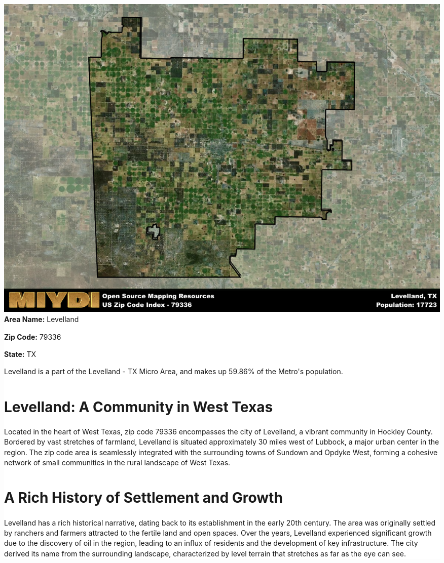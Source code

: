 ![Image Alt Text](../_images/79336.png)
**Area Name:** Levelland

**Zip Code:** 79336

**State:** TX

Levelland is a part of the Levelland - TX Micro Area, and makes up 59.86% of the Metro's population.  

# Levelland: A Community in West Texas  
Located in the heart of West Texas, zip code 79336 encompasses the city of Levelland, a vibrant community in Hockley County. Bordered by vast stretches of farmland, Levelland is situated approximately 30 miles west of Lubbock, a major urban center in the region. The zip code area is seamlessly integrated with the surrounding towns of Sundown and Opdyke West, forming a cohesive network of small communities in the rural landscape of West Texas.

# A Rich History of Settlement and Growth  
Levelland has a rich historical narrative, dating back to its establishment in the early 20th century. The area was originally settled by ranchers and farmers attracted to the fertile land and open spaces. Over the years, Levelland experienced significant growth due to the discovery of oil in the region, leading to an influx of residents and the development of key infrastructure. The city derived its name from the surrounding landscape, characterized by level terrain that stretches as far as the eye can see.
